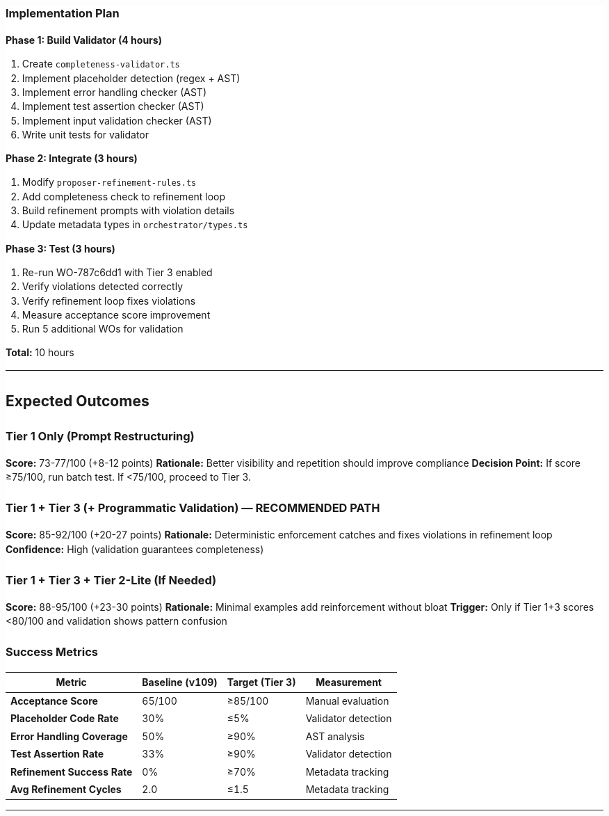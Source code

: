 ### Implementation Plan

**Phase 1: Build Validator (4 hours)**
1. Create `completeness-validator.ts`
2. Implement placeholder detection (regex + AST)
3. Implement error handling checker (AST)
4. Implement test assertion checker (AST)
5. Implement input validation checker (AST)
6. Write unit tests for validator

**Phase 2: Integrate (3 hours)**
1. Modify `proposer-refinement-rules.ts`
2. Add completeness check to refinement loop
3. Build refinement prompts with violation details
4. Update metadata types in `orchestrator/types.ts`

**Phase 3: Test (3 hours)**
1. Re-run WO-787c6dd1 with Tier 3 enabled
2. Verify violations detected correctly
3. Verify refinement loop fixes violations
4. Measure acceptance score improvement
5. Run 5 additional WOs for validation

**Total:** 10 hours

---

## Expected Outcomes

### Tier 1 Only (Prompt Restructuring)
**Score:** 73-77/100 (+8-12 points)
**Rationale:** Better visibility and repetition should improve compliance
**Decision Point:** If score ≥75/100, run batch test. If <75/100, proceed to Tier 3.

### Tier 1 + Tier 3 (+ Programmatic Validation) — **RECOMMENDED PATH**
**Score:** 85-92/100 (+20-27 points)
**Rationale:** Deterministic enforcement catches and fixes violations in refinement loop
**Confidence:** High (validation guarantees completeness)

### Tier 1 + Tier 3 + Tier 2-Lite (If Needed)
**Score:** 88-95/100 (+23-30 points)
**Rationale:** Minimal examples add reinforcement without bloat
**Trigger:** Only if Tier 1+3 scores <80/100 and validation shows pattern confusion

### Success Metrics

| Metric | Baseline (v109) | Target (Tier 3) | Measurement |
|--------|-----------------|-----------------|-------------|
| **Acceptance Score** | 65/100 | ≥85/100 | Manual evaluation |
| **Placeholder Code Rate** | 30% | ≤5% | Validator detection |
| **Error Handling Coverage** | 50% | ≥90% | AST analysis |
| **Test Assertion Rate** | 33% | ≥90% | Validator detection |
| **Refinement Success Rate** | 0% | ≥70% | Metadata tracking |
| **Avg Refinement Cycles** | 2.0 | ≤1.5 | Metadata tracking |

---